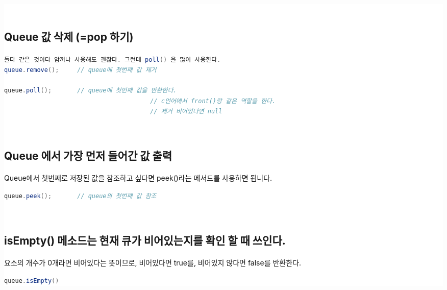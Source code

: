 <br/>

## Queue 값 삭제 (=pop 하기)

```java
둘다 같은 것이다 암꺼나 사용해도 괜찮다. 그런데 poll() 을 많이 사용한다.
queue.remove();     // queue에 첫번째 값 제거 

queue.poll();       // queue에 첫번째 값을 반환한다. 
										// c언어에서 front()랑 같은 역할을 한다. 
										// 제거 비어있다면 null
```

<br/>

## Queue 에서 가장 먼저 들어간 값 출력

Queue에서 첫번째로 저장된 값을 참조하고 싶다면 peek()라는 메서드를 사용하면 됩니다.

```java
queue.peek();       // queue의 첫번째 값 참조
```

<br/>

## isEmpty() 메소드는 현재 큐가 비어있는지를 확인 할 때 쓰인다.

요소의 개수가 0개라면 비어있다는 뜻이므로, 비어있다면 true를, 비어있지 않다면 false를 반환한다.

```java
queue.isEmpty()
```